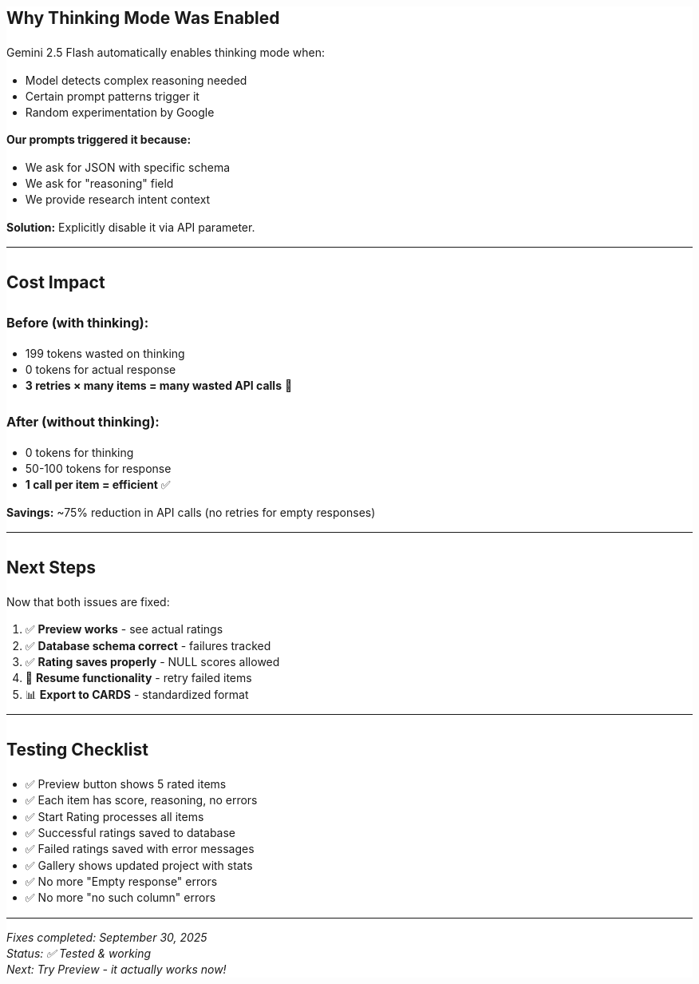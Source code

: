 
## Why Thinking Mode Was Enabled

Gemini 2.5 Flash automatically enables thinking mode when:
- Model detects complex reasoning needed
- Certain prompt patterns trigger it
- Random experimentation by Google

**Our prompts triggered it because:**
- We ask for JSON with specific schema
- We ask for "reasoning" field
- We provide research intent context

**Solution:** Explicitly disable it via API parameter.

---

## Cost Impact

### Before (with thinking):
- 199 tokens wasted on thinking
- 0 tokens for actual response
- **3 retries × many items = many wasted API calls** 💸

### After (without thinking):
- 0 tokens for thinking
- 50-100 tokens for response
- **1 call per item = efficient** ✅

**Savings:** ~75% reduction in API calls (no retries for empty responses)

---

## Next Steps

Now that both issues are fixed:

1. ✅ **Preview works** - see actual ratings
2. ✅ **Database schema correct** - failures tracked
3. ✅ **Rating saves properly** - NULL scores allowed
4. 🎯 **Resume functionality** - retry failed items
5. 📊 **Export to CARDS** - standardized format

---

## Testing Checklist

- ✅ Preview button shows 5 rated items
- ✅ Each item has score, reasoning, no errors
- ✅ Start Rating processes all items
- ✅ Successful ratings saved to database
- ✅ Failed ratings saved with error messages
- ✅ Gallery shows updated project with stats
- ✅ No more "Empty response" errors
- ✅ No more "no such column" errors

---

*Fixes completed: September 30, 2025*  
*Status: ✅ Tested & working*  
*Next: Try Preview - it actually works now!*

